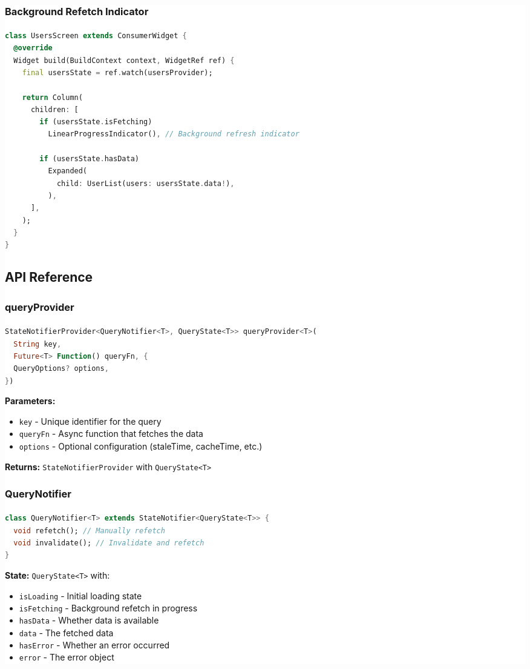 
### Background Refetch Indicator

```dart
class UsersScreen extends ConsumerWidget {
  @override
  Widget build(BuildContext context, WidgetRef ref) {
    final usersState = ref.watch(usersProvider);
    
    return Column(
      children: [
        if (usersState.isFetching)
          LinearProgressIndicator(), // Background refresh indicator
        
        if (usersState.hasData)
          Expanded(
            child: UserList(users: usersState.data!),
          ),
      ],
    );
  }
}
```

## API Reference

### queryProvider

```dart
StateNotifierProvider<QueryNotifier<T>, QueryState<T>> queryProvider<T>(
  String key,
  Future<T> Function() queryFn, {
  QueryOptions? options,
})
```

**Parameters:**
- `key` - Unique identifier for the query
- `queryFn` - Async function that fetches the data
- `options` - Optional configuration (staleTime, cacheTime, etc.)

**Returns:** `StateNotifierProvider` with `QueryState<T>`

### QueryNotifier

```dart
class QueryNotifier<T> extends StateNotifier<QueryState<T>> {
  void refetch(); // Manually refetch
  void invalidate(); // Invalidate and refetch
}
```

**State:** `QueryState<T>` with:
- `isLoading` - Initial loading state
- `isFetching` - Background refetch in progress
- `hasData` - Whether data is available
- `data` - The fetched data
- `hasError` - Whether an error occurred
- `error` - The error object
